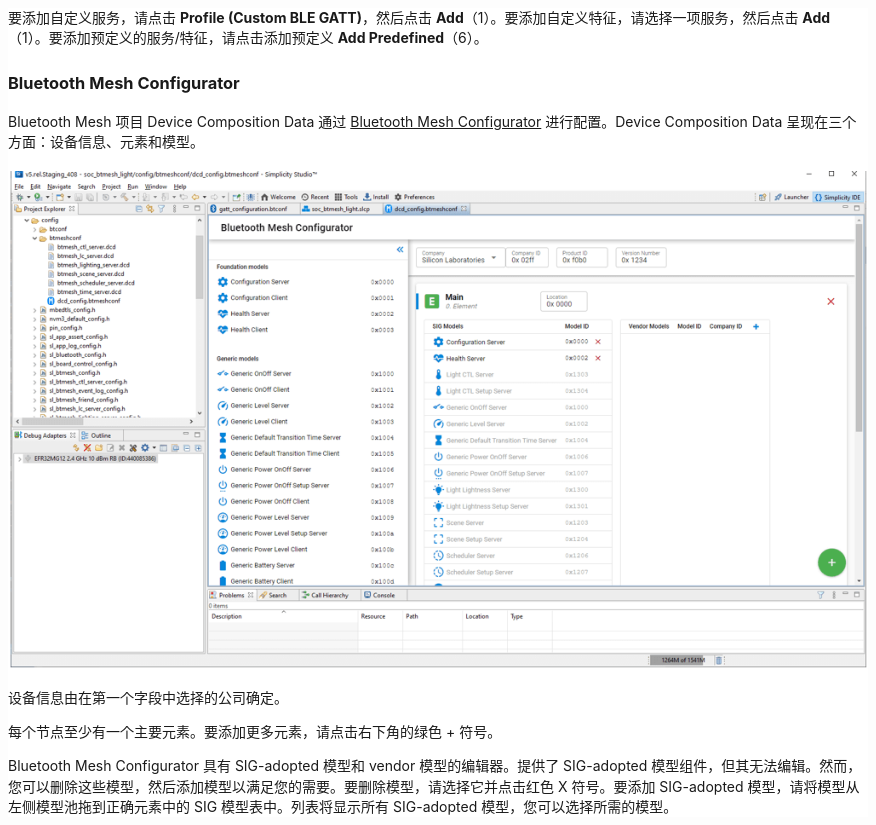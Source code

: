 要添加自定义服务，请点击 **Profile (Custom BLE GATT)**，然后点击 **Add**（1）。要添加自定义特征，请选择一项服务，然后点击 **Add**（1）。要添加预定义的服务/特征，请点击添加预定义 **Add Predefined**（6）。

### Bluetooth Mesh Configurator

Bluetooth Mesh 项目 Device Composition Data 通过 [Bluetooth Mesh Configurator](https://docs.silabs.com/simplicity-studio-5-users-guide/latest/ss-5-users-guide-developing-with-project-configurator/bluetooth-mesh-configurator) 进行配置。Device Composition Data 呈现在三个方面：设备信息、元素和模型。

![Mesh configurator tab](images/new-project-mesh-configurator.png)

设备信息由在第一个字段中选择的公司确定。

每个节点至少有一个主要元素。要添加更多元素，请点击右下角的绿色 + 符号。

Bluetooth Mesh Configurator 具有 SIG-adopted 模型和 vendor 模型的编辑器。提供了 SIG-adopted 模型组件，但其无法编辑。然而，您可以删除这些模型，然后添加模型以满足您的需要。要删除模型，请选择它并点击红色 X 符号。要添加 SIG-adopted 模型，请将模型从左侧模型池拖到正确元素中的 SIG 模型表中。列表将显示所有 SIG-adopted 模型，您可以选择所需的模型。
